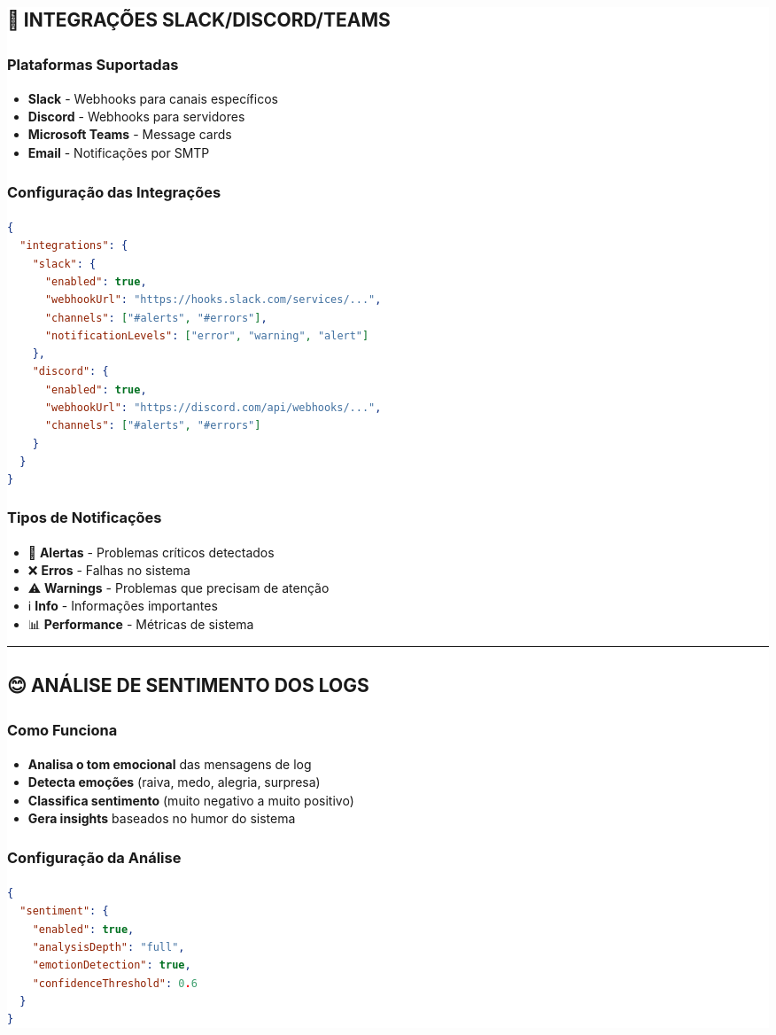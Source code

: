 
## 🔗 **INTEGRAÇÕES SLACK/DISCORD/TEAMS**

### **Plataformas Suportadas**
- **Slack** - Webhooks para canais específicos
- **Discord** - Webhooks para servidores
- **Microsoft Teams** - Message cards
- **Email** - Notificações por SMTP

### **Configuração das Integrações**
```json
{
  "integrations": {
    "slack": {
      "enabled": true,
      "webhookUrl": "https://hooks.slack.com/services/...",
      "channels": ["#alerts", "#errors"],
      "notificationLevels": ["error", "warning", "alert"]
    },
    "discord": {
      "enabled": true,
      "webhookUrl": "https://discord.com/api/webhooks/...",
      "channels": ["#alerts", "#errors"]
    }
  }
}
```

### **Tipos de Notificações**
- 🚨 **Alertas** - Problemas críticos detectados
- ❌ **Erros** - Falhas no sistema
- ⚠️ **Warnings** - Problemas que precisam de atenção
- ℹ️ **Info** - Informações importantes
- 📊 **Performance** - Métricas de sistema

---

## 😊 **ANÁLISE DE SENTIMENTO DOS LOGS**

### **Como Funciona**
- **Analisa o tom emocional** das mensagens de log
- **Detecta emoções** (raiva, medo, alegria, surpresa)
- **Classifica sentimento** (muito negativo a muito positivo)
- **Gera insights** baseados no humor do sistema

### **Configuração da Análise**
```json
{
  "sentiment": {
    "enabled": true,
    "analysisDepth": "full",
    "emotionDetection": true,
    "confidenceThreshold": 0.6
  }
}
```
